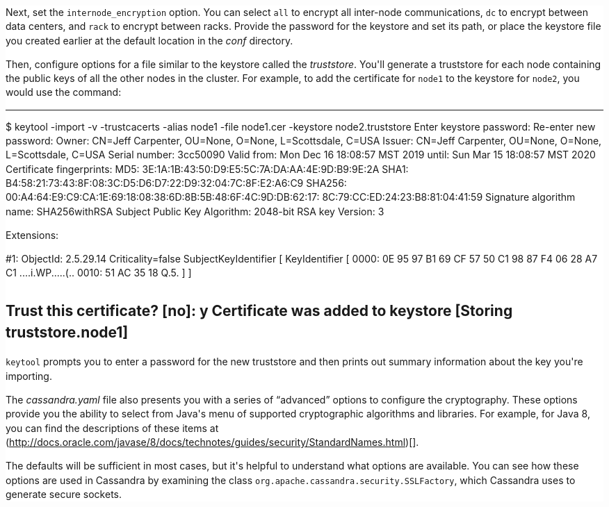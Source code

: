Next, set the `internode_encryption` option. You can select `all` to encrypt all inter-node communications, `dc` to encrypt between data centers, and `rack` to encrypt between racks. Provide the password for the keystore and set its path, or place the keystore file you created earlier at the default location in the _conf_ directory.

Then, configure options for a file similar to the keystore called the _truststore_. You'll generate a truststore for each node containing the public keys of all the other nodes in the cluster. For example, to add the certificate for `node1` to the keystore for `node2`, you would use the command:

----
$ keytool -import -v -trustcacerts -alias node1 -file node1.cer
  -keystore node2.truststore
Enter keystore password:
Re-enter new password:
Owner: CN=Jeff Carpenter, OU=None, O=None, L=Scottsdale, C=USA
Issuer: CN=Jeff Carpenter, OU=None, O=None, L=Scottsdale, C=USA
Serial number: 3cc50090
Valid from: Mon Dec 16 18:08:57 MST 2019 until: Sun Mar 15 18:08:57 MST 2020
Certificate fingerprints:
	 MD5:  3E:1A:1B:43:50:D9:E5:5C:7A:DA:AA:4E:9D:B9:9E:2A
	 SHA1: B4:58:21:73:43:8F:08:3C:D5:D6:D7:22:D9:32:04:7C:8F:E2:A6:C9
	 SHA256: 00:A4:64:E9:C9:CA:1E:69:18:08:38:6D:8B:5B:48:6F:4C:9D:DB:62:17:
	   8C:79:CC:ED:24:23:B8:81:04:41:59
Signature algorithm name: SHA256withRSA
Subject Public Key Algorithm: 2048-bit RSA key
Version: 3

Extensions:

#1: ObjectId: 2.5.29.14 Criticality=false
SubjectKeyIdentifier [
KeyIdentifier [
0000: 0E 95 97 B1 69 CF 57 50   C1 98 87 F4 06 28 A7 C1  ....i.WP.....(..
0010: 51 AC 35 18                                        Q.5.
]
]

Trust this certificate? [no]:  y
Certificate was added to keystore
[Storing truststore.node1]
----

`keytool` prompts you to enter a password for the new truststore and then prints out summary information about the key you're importing.

The _cassandra.yaml_ file also presents you with a series of &ldquo;advanced&rdquo; options to configure the cryptography. These options provide you the ability to select from Java's menu of supported cryptographic algorithms and libraries. For example, for Java 8, you can find the descriptions of these items at (http://docs.oracle.com/javase/8/docs/technotes/guides/security/StandardNames.html)[].

The defaults will be sufficient in most cases, but it's helpful to understand what options are available. You can see how these options are used in Cassandra by examining the class `org.apache.cassandra.security.SSLFactory`, which Cassandra uses to generate secure sockets.

